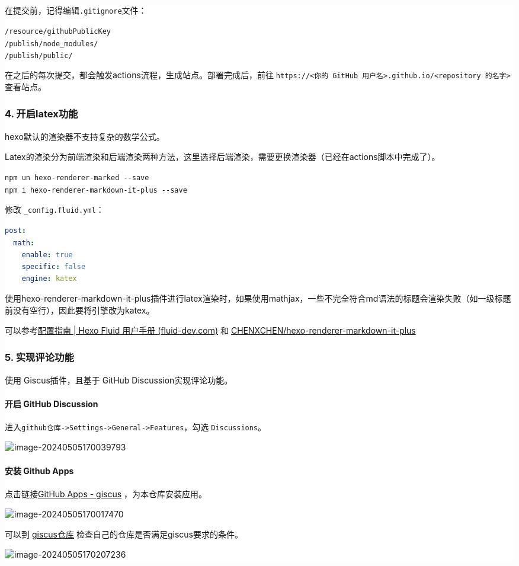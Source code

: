 在提交前，记得编辑`.gitignore`文件：

```
/resource/githubPublicKey
/publish/node_modules/
/publish/public/
```

在之后的每次提交，都会触发actions流程，生成站点。部署完成后，前往 `https://<你的 GitHub 用户名>.github.io/<repository 的名字>` 查看站点。

### 4. 开启latex功能

hexo默认的渲染器不支持复杂的数学公式。

Latex的渲染分为前端渲染和后端渲染两种方法，这里选择后端渲染，需要更换渲染器（已经在actions脚本中完成了）。

```shell
npm un hexo-renderer-marked --save
npm i hexo-renderer-markdown-it-plus --save
```

修改 `_config.fluid.yml`：

```yaml
post:
  math:
    enable: true
    specific: false
    engine: katex
```

使用hexo-renderer-markdown-it-plus插件进行latex渲染时，如果使用mathjax，一些不完全符合md语法的标题会渲染失败（如一级标题前没有空行），因此要将引擎改为katex。

可以参考[配置指南 | Hexo Fluid 用户手册 (fluid-dev.com)](https://hexo.fluid-dev.com/docs/guide/#latex-数学公式) 和 [CHENXCHEN/hexo-renderer-markdown-it-plus](https://github.com/CHENXCHEN/hexo-renderer-markdown-it-plus)

### 5. 实现评论功能

使用 Giscus插件，且基于 GitHub Discussion实现评论功能。

####  开启 GitHub Discussion

进入`github仓库->Settings->General->Features`，勾选 `Discussions`。

![image-20240505170039793](https://raw.githubusercontent.com/buttering/EasyBlogs/master/asset/pictures/669ba7c00eb5d68928ff05646a13a572/4a4addf8209237898db6879f68ab9fac.png)

#### 安装 Github Apps

点击链接[GitHub Apps - giscus](https://github.com/apps/giscus) ，为本仓库安装应用。

![image-20240505170017470](https://raw.githubusercontent.com/buttering/EasyBlogs/master/asset/pictures/669ba7c00eb5d68928ff05646a13a572/c9b0160db4e45a468b99e106198502dd.png)

可以到 [giscus仓库](https://giscus.app/zh-CN) 检查自己的仓库是否满足giscus要求的条件。

![image-20240505170207236](https://raw.githubusercontent.com/buttering/EasyBlogs/master/asset/pictures/669ba7c00eb5d68928ff05646a13a572/a4eb04b21045ea3e2ee0a04f5daf132a.png)
